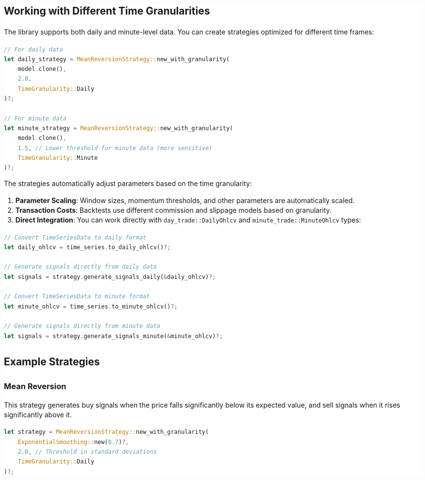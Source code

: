 ## Working with Different Time Granularities

The library supports both daily and minute-level data. You can create strategies optimized for different time frames:

```rust
// For daily data
let daily_strategy = MeanReversionStrategy::new_with_granularity(
    model.clone(),
    2.0,
    TimeGranularity::Daily
)?;

// For minute data
let minute_strategy = MeanReversionStrategy::new_with_granularity(
    model.clone(),
    1.5, // Lower threshold for minute data (more sensitive)
    TimeGranularity::Minute
)?;
```

The strategies automatically adjust parameters based on the time granularity:

1. **Parameter Scaling**: Window sizes, momentum thresholds, and other parameters are automatically scaled.
2. **Transaction Costs**: Backtests use different commission and slippage models based on granularity.
3. **Direct Integration**: You can work directly with `day_trade::DailyOhlcv` and `minute_trade::MinuteOhlcv` types:

```rust
// Convert TimeSeriesData to daily format
let daily_ohlcv = time_series.to_daily_ohlcv()?;

// Generate signals directly from daily data
let signals = strategy.generate_signals_daily(&daily_ohlcv)?;

// Convert TimeSeriesData to minute format
let minute_ohlcv = time_series.to_minute_ohlcv()?;

// Generate signals directly from minute data
let signals = strategy.generate_signals_minute(&minute_ohlcv)?;
```

## Example Strategies

### Mean Reversion

This strategy generates buy signals when the price falls significantly below its expected value, and sell signals when it rises significantly above it.

```rust
let strategy = MeanReversionStrategy::new_with_granularity(
    ExponentialSmoothing::new(0.7)?,
    2.0, // Threshold in standard deviations
    TimeGranularity::Daily
)?;
```

